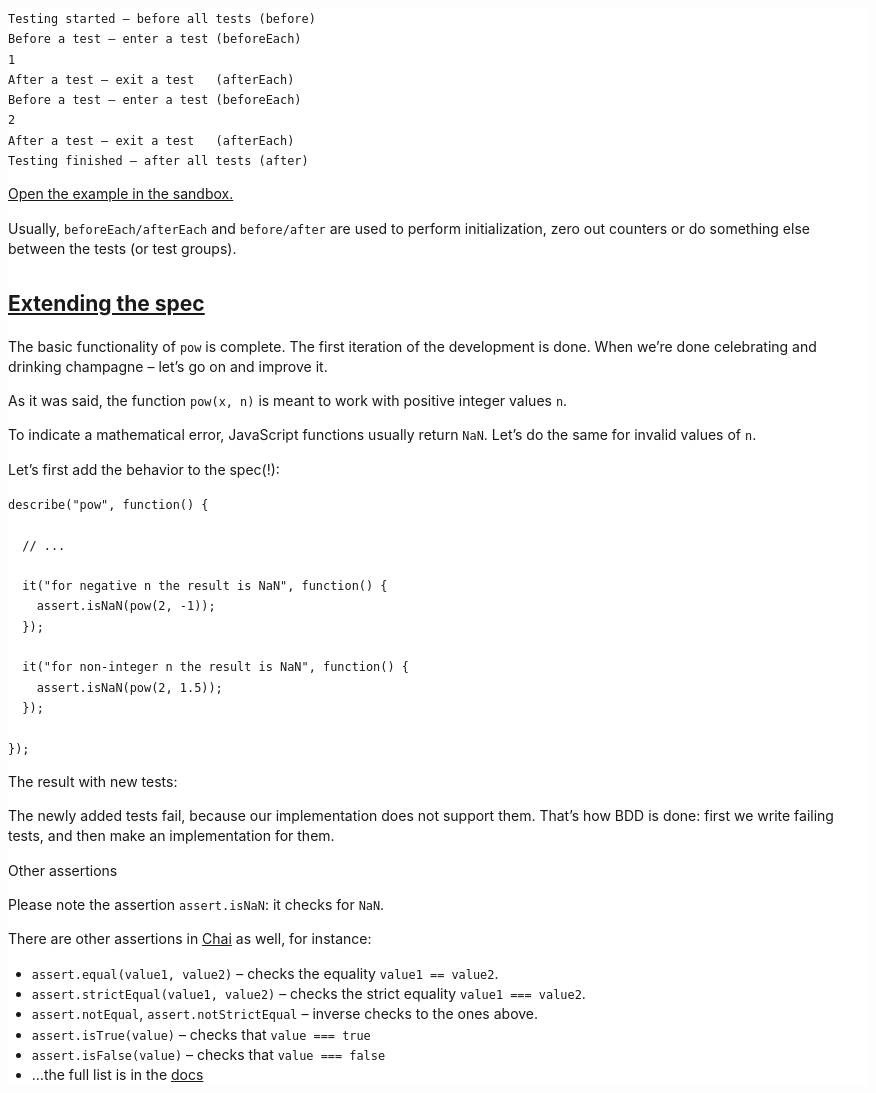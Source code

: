    Testing started – before all tests (before)
    Before a test – enter a test (beforeEach)
    1
    After a test – exit a test   (afterEach)
    Before a test – enter a test (beforeEach)
    2
    After a test – exit a test   (afterEach)
    Testing finished – after all tests (after)

<a href="https://plnkr.co/edit/dzTS0YboAN3Wqke4?p=preview" class="edit">Open the example in the sandbox.</a>

Usually, `beforeEach/afterEach` and `before/after` are used to perform initialization, zero out counters or do something else between the tests (or test groups).

## <a href="testing-mocha.html#extending-the-spec" id="extending-the-spec" class="main__anchor">Extending the spec</a>

The basic functionality of `pow` is complete. The first iteration of the development is done. When we’re done celebrating and drinking champagne – let’s go on and improve it.

As it was said, the function `pow(x, n)` is meant to work with positive integer values `n`.

To indicate a mathematical error, JavaScript functions usually return `NaN`. Let’s do the same for invalid values of `n`.

Let’s first add the behavior to the spec(!):

    describe("pow", function() {

      // ...

      it("for negative n the result is NaN", function() {
        assert.isNaN(pow(2, -1));
      });

      it("for non-integer n the result is NaN", function() {
        assert.isNaN(pow(2, 1.5));
      });

    });

The result with new tests:

<a href="https://plnkr.co/edit/KxDVZWZey2rkHo8d?p=preview" class="toolbar__button toolbar__button_edit" title="open in sandbox"></a>

The newly added tests fail, because our implementation does not support them. That’s how BDD is done: first we write failing tests, and then make an implementation for them.

<span class="important__type">Other assertions</span>

Please note the assertion `assert.isNaN`: it checks for `NaN`.

There are other assertions in [Chai](http://chaijs.com) as well, for instance:

-   `assert.equal(value1, value2)` – checks the equality `value1 == value2`.
-   `assert.strictEqual(value1, value2)` – checks the strict equality `value1 === value2`.
-   `assert.notEqual`, `assert.notStrictEqual` – inverse checks to the ones above.
-   `assert.isTrue(value)` – checks that `value === true`
-   `assert.isFalse(value)` – checks that `value === false`
-   …the full list is in the [docs](http://chaijs.com/api/assert/)
